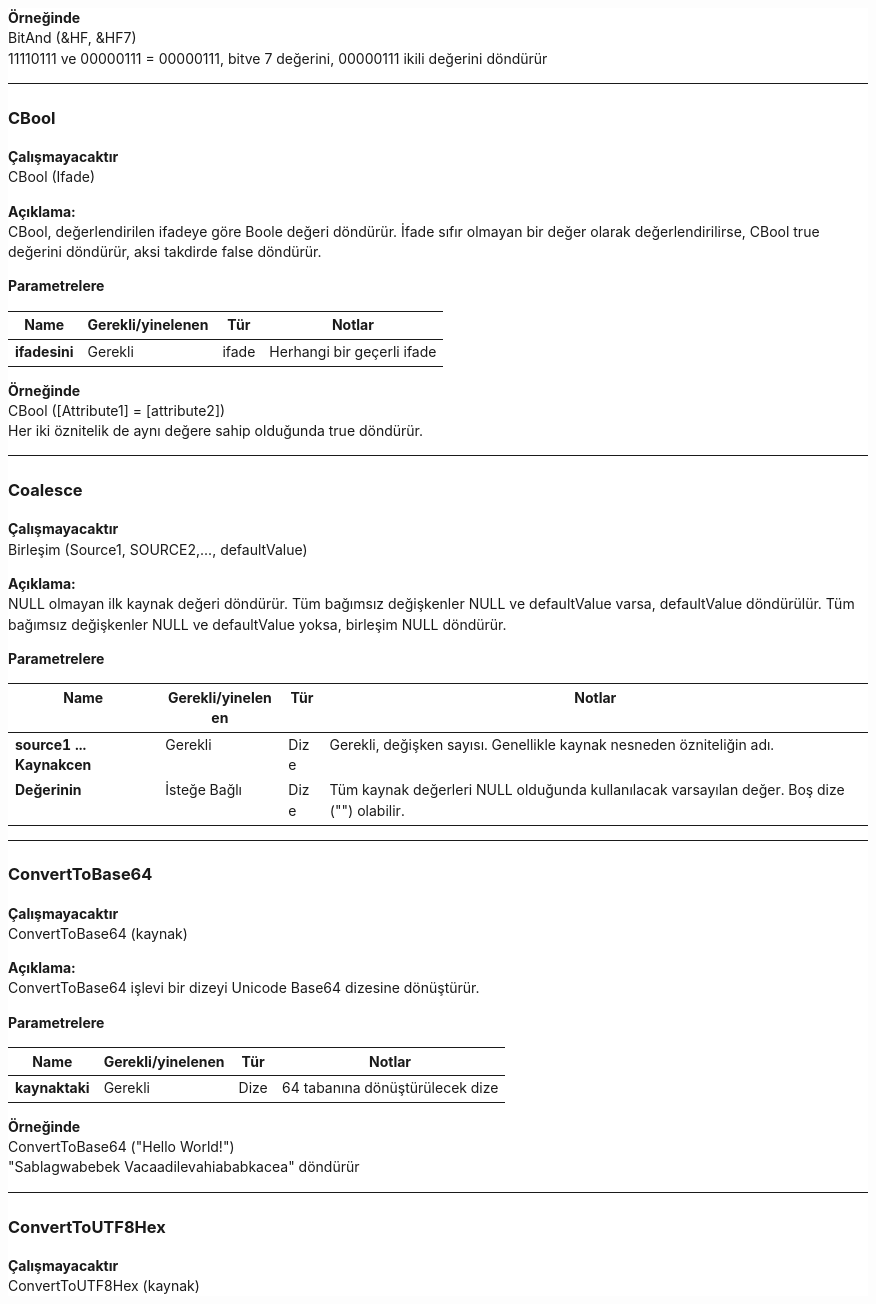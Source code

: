 **Örneğinde**<br>
BitAnd (&HF, &HF7)                                                                                
11110111 ve 00000111 = 00000111, bitve 7 değerini, 00000111 ikili değerini döndürür

---
### <a name="cbool"></a>CBool
**Çalışmayacaktır**<br> CBool (Ifade)

**Açıklama:**<br> CBool, değerlendirilen ifadeye göre Boole değeri döndürür. İfade sıfır olmayan bir değer olarak değerlendirilirse, CBool true değerini döndürür, aksi takdirde false döndürür.

**Parametrelere**<br> 

| Name | Gerekli/yinelenen | Tür | Notlar |
| --- | --- | --- | --- |
| **ifadesini** |Gerekli | ifade | Herhangi bir geçerli ifade |

**Örneğinde**<br>
CBool ([Attribute1] = [attribute2])                                                                    
Her iki öznitelik de aynı değere sahip olduğunda true döndürür.

---
### <a name="coalesce"></a>Coalesce
**Çalışmayacaktır**<br> Birleşim (Source1, SOURCE2,..., defaultValue)

**Açıklama:**<br> NULL olmayan ilk kaynak değeri döndürür. Tüm bağımsız değişkenler NULL ve defaultValue varsa, defaultValue döndürülür. Tüm bağımsız değişkenler NULL ve defaultValue yoksa, birleşim NULL döndürür.

**Parametrelere**<br> 

| Name | Gerekli/yinelenen | Tür | Notlar |
| --- | --- | --- | --- |
| **source1 ... Kaynakcen** | Gerekli | Dize |Gerekli, değişken sayısı. Genellikle kaynak nesneden özniteliğin adı. |
| **Değerinin** | İsteğe Bağlı | Dize | Tüm kaynak değerleri NULL olduğunda kullanılacak varsayılan değer. Boş dize ("") olabilir.

---
### <a name="converttobase64"></a>ConvertToBase64
**Çalışmayacaktır**<br> ConvertToBase64 (kaynak)

**Açıklama:**<br> ConvertToBase64 işlevi bir dizeyi Unicode Base64 dizesine dönüştürür.

**Parametrelere**<br> 

| Name | Gerekli/yinelenen | Tür | Notlar |
| --- | --- | --- | --- |
| **kaynaktaki** |Gerekli |Dize |64 tabanına dönüştürülecek dize|

**Örneğinde**<br>
ConvertToBase64 ("Hello World!")                                                                                                        
"Sablagwabebek Vacaadilevahiababkacea" döndürür

---
### <a name="converttoutf8hex"></a>ConvertToUTF8Hex
**Çalışmayacaktır**<br> ConvertToUTF8Hex (kaynak)
